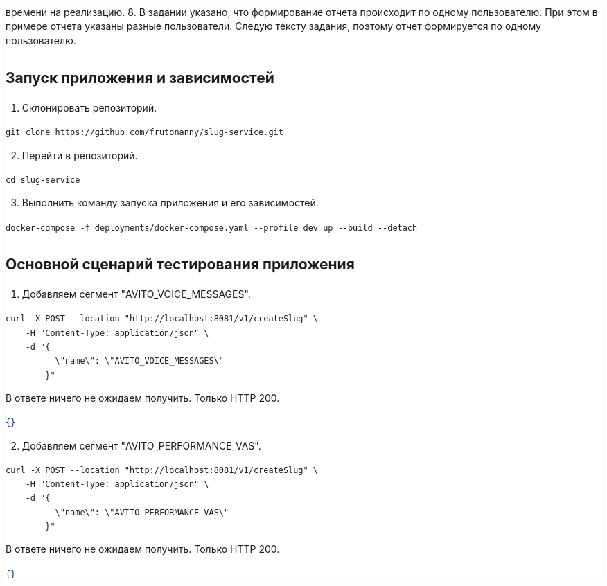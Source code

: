    времени на реализацию.
8. В задании указано, что формирование отчета происходит по одному пользователю. При этом в примере отчета указаны
   разные пользователи. Следую тексту задания, поэтому отчет формируется по одному пользователю.

## Запуск приложения и зависимостей

1. Склонировать репозиторий.

```shell
git clone https://github.com/frutonanny/slug-service.git
```

2. Перейти в репозиторий.

```shell
cd slug-service
```

3. Выполнить команду запуска приложения и его зависимостей.

```shell
docker-compose -f deployments/docker-compose.yaml --profile dev up --build --detach
```

## Основной сценарий тестирования приложения

1. Добавляем сегмент "AVITO_VOICE_MESSAGES".

```shell
curl -X POST --location "http://localhost:8081/v1/createSlug" \
    -H "Content-Type: application/json" \
    -d "{
          \"name\": \"AVITO_VOICE_MESSAGES\"
        }"
```

В ответе ничего не ожидаем получить. Только HTTP 200.

```json
{}
```

2. Добавляем сегмент "AVITO_PERFORMANCE_VAS".

```shell
curl -X POST --location "http://localhost:8081/v1/createSlug" \
    -H "Content-Type: application/json" \
    -d "{
          \"name\": \"AVITO_PERFORMANCE_VAS\"
        }"
```

В ответе ничего не ожидаем получить. Только HTTP 200.

```json
{}
```

